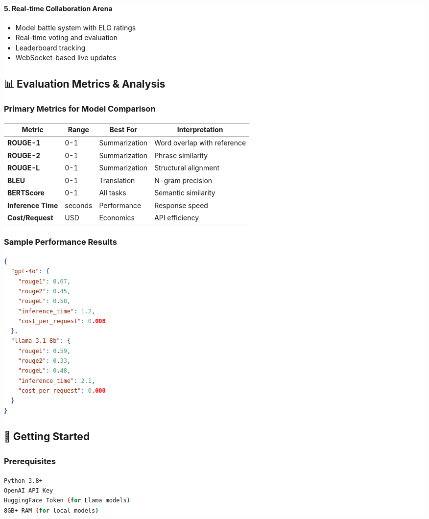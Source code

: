 #### 5. **Real-time Collaboration Arena**
- Model battle system with ELO ratings
- Real-time voting and evaluation
- Leaderboard tracking
- WebSocket-based live updates

## 📊 Evaluation Metrics & Analysis

### Primary Metrics for Model Comparison

| Metric | Range | Best For | Interpretation |
|--------|--------|----------|----------------|
| **ROUGE-1** | 0-1 | Summarization | Word overlap with reference |
| **ROUGE-2** | 0-1 | Summarization | Phrase similarity |
| **ROUGE-L** | 0-1 | Summarization | Structural alignment |
| **BLEU** | 0-1 | Translation | N-gram precision |
| **BERTScore** | 0-1 | All tasks | Semantic similarity |
| **Inference Time** | seconds | Performance | Response speed |
| **Cost/Request** | USD | Economics | API efficiency |

### Sample Performance Results

```json
{
  "gpt-4o": {
    "rouge1": 0.67,
    "rouge2": 0.45,
    "rougeL": 0.58,
    "inference_time": 1.2,
    "cost_per_request": 0.008
  },
  "llama-3.1-8b": {
    "rouge1": 0.59,
    "rouge2": 0.33,
    "rougeL": 0.48,
    "inference_time": 2.1,
    "cost_per_request": 0.000
  }
}
```

## 🚀 Getting Started

### Prerequisites
```bash
Python 3.8+
OpenAI API Key
HuggingFace Token (for Llama models)
8GB+ RAM (for local models)
```

